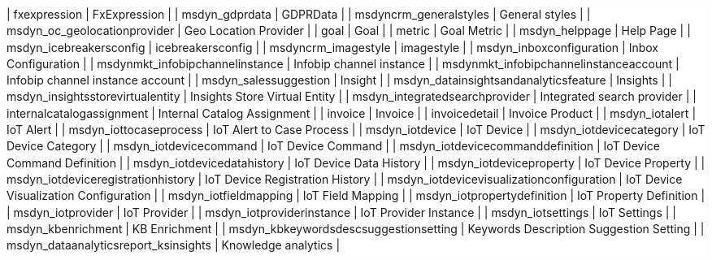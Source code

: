| fxexpression                                    | FxExpression                                   |
| msdyn_gdprdata                                  | GDPRData                                       |
| msdyncrm_generalstyles                          | General styles                                 |
| msdyn_oc_geolocationprovider                    | Geo Location Provider                          |
| goal                                            | Goal                                           |
| metric                                          | Goal Metric                                    |
| msdyn_helppage                                  | Help Page                                      |
| msdyn_icebreakersconfig                         | icebreakersconfig                              |
| msdyncrm_imagestyle                             | imagestyle                                     |
| msdyn_inboxconfiguration                        | Inbox Configuration                            |
| msdynmkt_infobipchannelinstance                 | Infobip channel instance                       |
| msdynmkt_infobipchannelinstanceaccount          | Infobip channel instance account               |
| msdyn_salessuggestion                           | Insight                                        |
| msdyn_datainsightsandanalyticsfeature           | Insights                                       |
| msdyn_insightsstorevirtualentity                | Insights Store Virtual Entity                  |
| msdyn_integratedsearchprovider                  | Integrated search provider                     |
| internalcatalogassignment                       | Internal Catalog Assignment                    |
| invoice                                         | Invoice                                        |
| invoicedetail                                   | Invoice Product                                |
| msdyn_iotalert                                  | IoT Alert                                      |
| msdyn_iottocaseprocess                          | IoT Alert to Case Process                      |
| msdyn_iotdevice                                 | IoT Device                                     |
| msdyn_iotdevicecategory                         | IoT Device Category                            |
| msdyn_iotdevicecommand                          | IoT Device Command                             |
| msdyn_iotdevicecommanddefinition                | IoT Device Command Definition                  |
| msdyn_iotdevicedatahistory                      | IoT Device Data History                        |
| msdyn_iotdeviceproperty                         | IoT Device Property                            |
| msdyn_iotdeviceregistrationhistory              | IoT Device Registration History                |
| msdyn_iotdevicevisualizationconfiguration       | IoT Device Visualization Configuration         |
| msdyn_iotfieldmapping                           | IoT Field Mapping                              |
| msdyn_iotpropertydefinition                     | IoT Property Definition                        |
| msdyn_iotprovider                               | IoT Provider                                   |
| msdyn_iotproviderinstance                       | IoT Provider Instance                          |
| msdyn_iotsettings                               | IoT Settings                                   |
| msdyn_kbenrichment                              | KB Enrichment                                  |
| msdyn_kbkeywordsdescsuggestionsetting           | Keywords Description Suggestion Setting        |
| msdyn_dataanalyticsreport_ksinsights            | Knowledge analytics                            |